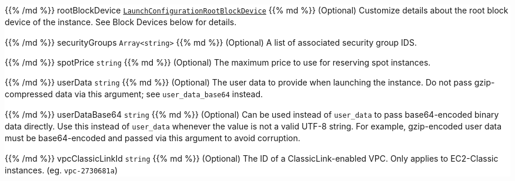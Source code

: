 {{% /md %}}</td>
        </tr>
        <tr>
            <td class="align-top">root<wbr>Block<wbr>Device</td>
            <td class="align-top"><code><a href="#launchconfigurationrootblockdevice">Launch<wbr>Configuration<wbr>Root<wbr>Block<wbr>Device</a></code></td>
            <td class="align-top">{{% md %}}
(Optional) Customize details about the root block
device of the instance. See Block Devices below for details.

{{% /md %}}</td>
        </tr>
        <tr>
            <td class="align-top">security<wbr>Groups</td>
            <td class="align-top"><code>Array&lt;<wbr>string<wbr>&gt;</code></td>
            <td class="align-top">{{% md %}}
(Optional) A list of associated security group IDS.

{{% /md %}}</td>
        </tr>
        <tr>
            <td class="align-top">spot<wbr>Price</td>
            <td class="align-top"><code>string</code></td>
            <td class="align-top">{{% md %}}
(Optional) The maximum price to use for reserving spot instances.

{{% /md %}}</td>
        </tr>
        <tr>
            <td class="align-top">user<wbr>Data</td>
            <td class="align-top"><code>string</code></td>
            <td class="align-top">{{% md %}}
(Optional) The user data to provide when launching the instance. Do not pass gzip-compressed data via this argument; see `user_data_base64` instead.

{{% /md %}}</td>
        </tr>
        <tr>
            <td class="align-top">user<wbr>Data<wbr>Base64</td>
            <td class="align-top"><code>string</code></td>
            <td class="align-top">{{% md %}}
(Optional) Can be used instead of `user_data` to pass base64-encoded binary data directly. Use this instead of `user_data` whenever the value is not a valid UTF-8 string. For example, gzip-encoded user data must be base64-encoded and passed via this argument to avoid corruption.

{{% /md %}}</td>
        </tr>
        <tr>
            <td class="align-top">vpc<wbr>Classic<wbr>Link<wbr>Id</td>
            <td class="align-top"><code>string</code></td>
            <td class="align-top">{{% md %}}
(Optional) The ID of a ClassicLink-enabled VPC. Only applies to EC2-Classic instances. (eg. `vpc-2730681a`)
